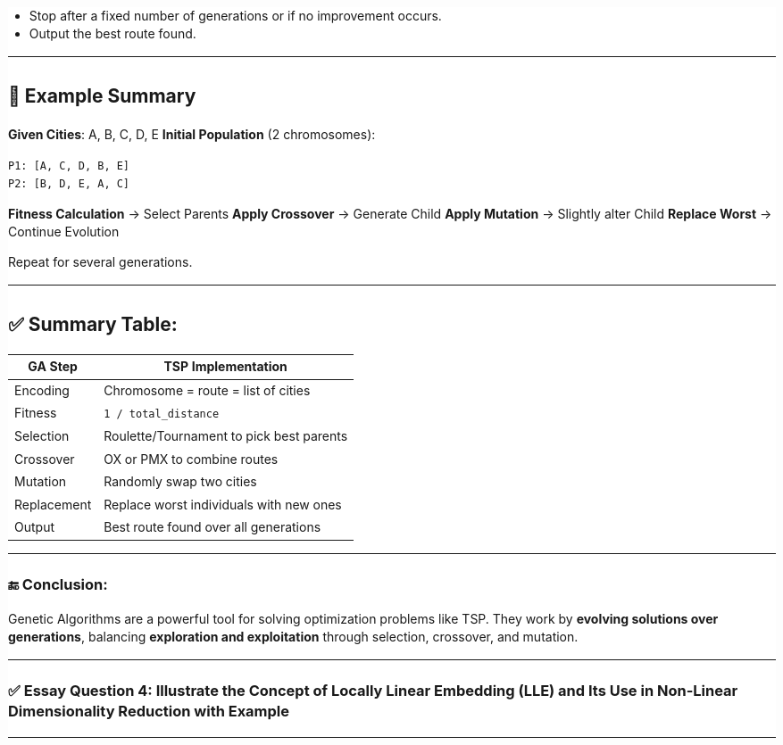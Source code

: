 * Stop after a fixed number of generations or if no improvement occurs.
* Output the best route found.

---

## 🔷 Example Summary

**Given Cities**: A, B, C, D, E
**Initial Population** (2 chromosomes):

```
P1: [A, C, D, B, E]  
P2: [B, D, E, A, C]
```

**Fitness Calculation** → Select Parents
**Apply Crossover** → Generate Child
**Apply Mutation** → Slightly alter Child
**Replace Worst** → Continue Evolution

Repeat for several generations.

---

## ✅ Summary Table:

| GA Step     | TSP Implementation                       |
| ----------- | ---------------------------------------- |
| Encoding    | Chromosome = route = list of cities      |
| Fitness     | `1 / total_distance`                     |
| Selection   | Roulette/Tournament to pick best parents |
| Crossover   | OX or PMX to combine routes              |
| Mutation    | Randomly swap two cities                 |
| Replacement | Replace worst individuals with new ones  |
| Output      | Best route found over all generations    |

---

### 🔚 Conclusion:

Genetic Algorithms are a powerful tool for solving optimization problems like TSP. They work by **evolving solutions over generations**, balancing **exploration and exploitation** through selection, crossover, and mutation.

---

### ✅ Essay Question 4: Illustrate the Concept of **Locally Linear Embedding (LLE)** and Its Use in Non-Linear Dimensionality Reduction with Example

---
